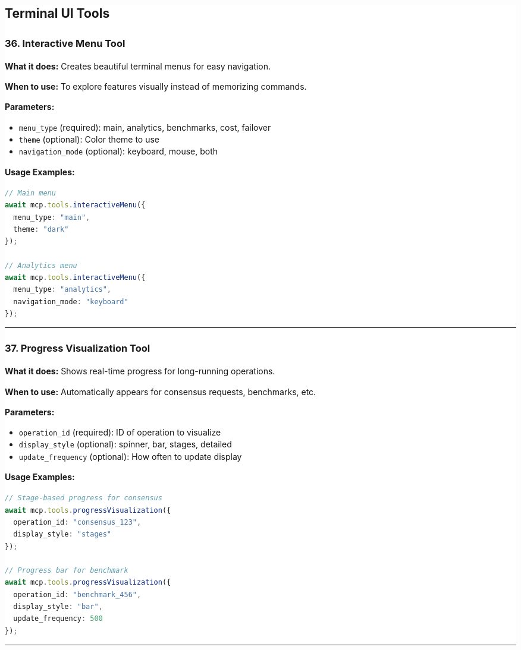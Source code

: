 
## Terminal UI Tools

### 36. Interactive Menu Tool

**What it does:** Creates beautiful terminal menus for easy navigation.

**When to use:** To explore features visually instead of memorizing commands.

**Parameters:**
- `menu_type` (required): main, analytics, benchmarks, cost, failover
- `theme` (optional): Color theme to use
- `navigation_mode` (optional): keyboard, mouse, both

**Usage Examples:**

```typescript
// Main menu
await mcp.tools.interactiveMenu({
  menu_type: "main",
  theme: "dark"
});

// Analytics menu
await mcp.tools.interactiveMenu({
  menu_type: "analytics",
  navigation_mode: "keyboard"
});
```

---

### 37. Progress Visualization Tool

**What it does:** Shows real-time progress for long-running operations.

**When to use:** Automatically appears for consensus requests, benchmarks, etc.

**Parameters:**
- `operation_id` (required): ID of operation to visualize
- `display_style` (optional): spinner, bar, stages, detailed
- `update_frequency` (optional): How often to update display

**Usage Examples:**

```typescript
// Stage-based progress for consensus
await mcp.tools.progressVisualization({
  operation_id: "consensus_123",
  display_style: "stages"
});

// Progress bar for benchmark
await mcp.tools.progressVisualization({
  operation_id: "benchmark_456",
  display_style: "bar",
  update_frequency: 500
});
```

---